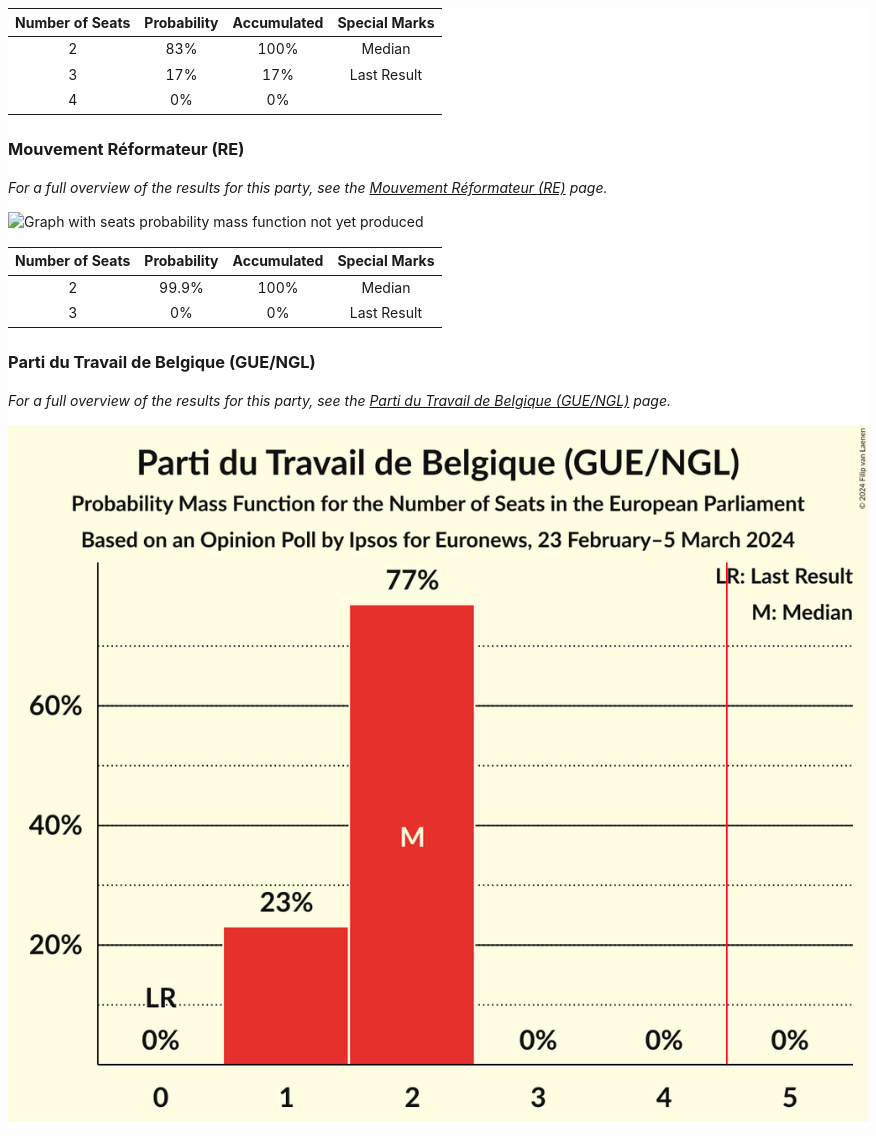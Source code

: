 | Number of Seats | Probability | Accumulated | Special Marks |
|:---------------:|:-----------:|:-----------:|:-------------:|
| 2 | 83% | 100% | Median |
| 3 | 17% | 17% | Last Result |
| 4 | 0% | 0% |  |

### Mouvement Réformateur (RE)

*For a full overview of the results for this party, see the [Mouvement Réformateur (RE)](party-mouvementréformateurre.html) page.*

![Graph with seats probability mass function not yet produced](2024-03-05-Ipsos-seats-pmf-mouvementréformateurre.png "Seats Probability Mass Function")

| Number of Seats | Probability | Accumulated | Special Marks |
|:---------------:|:-----------:|:-----------:|:-------------:|
| 2 | 99.9% | 100% | Median |
| 3 | 0% | 0% | Last Result |

### Parti du Travail de Belgique (GUE/NGL)

*For a full overview of the results for this party, see the [Parti du Travail de Belgique (GUE/NGL)](party-partidutravaildebelgiqueguengl.html) page.*

![Graph with seats probability mass function not yet produced](2024-03-05-Ipsos-seats-pmf-partidutravaildebelgiqueguengl.png "Seats Probability Mass Function")
